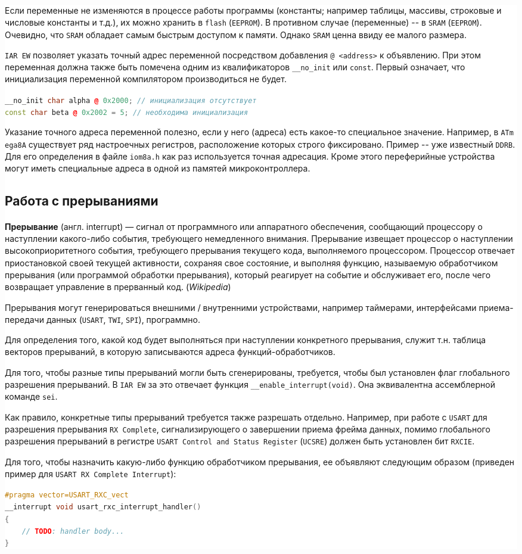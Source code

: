 Если переменные не изменяются в процессе работы программы (константы; например таблицы, массивы, строковые и числовые константы и т.д.), их можно хранить в `flash` (`EEPROM`). В противном случае (переменные) -- в `SRAM` (`EEPROM`). Очевидно, что `SRAM` обладает самым быстрым доступом к памяти. Однако `SRAM` ценна ввиду ее малого размера.

`IAR EW` позволяет указать точный адрес переменной посредством добавления `@ <address>` к объявлению. При этом переменная должна также быть помечена одним из квалификаторов `__no_init` или `const`. Первый означает, что инициализация переменной компилятором производиться не будет.

```c++
__no_init char alpha @ 0x2000; // инициализация отсутствует
const char beta @ 0x2002 = 5; // необходима инициализация
```

Указание точного адреса переменной полезно, если у него (адреса) есть какое-то специальное значение. Например, в `ATmega8A` существует ряд настроечных регистров, расположение которых строго фиксировано. Пример -- уже известный `DDRB`. Для его определения в файле `iom8a.h` как раз используется точная адресация. Кроме этого переферийные устройства могут иметь специальные адреса в одной из памятей микроконтроллера.



## Работа с прерываниями

**Прерывание** (англ. interrupt) — сигнал от программного или аппаратного обеспечения, сообщающий процессору о наступлении какого-либо события, требующего немедленного внимания. Прерывание извещает процессор о наступлении высокоприоритетного события, требующего прерывания текущего кода, выполняемого процессором. Процессор отвечает приостановкой своей текущей активности, сохраняя свое состояние, и выполняя функцию, называемую обработчиком прерывания (или программой обработки прерывания), который реагирует на событие и обслуживает его, после чего возвращает управление в прерванный код. (*Wikipedia*)

Прерывания могут генерироваться внешними / внутренними устройствами, например таймерами, интерфейсами приема-передачи данных (`USART`, `TWI`, `SPI`), программно.

Для определения того, какой код будет выполняться при наступлении конкретного прерывания, служит т.н. таблица векторов прерываний, в которую записываются адреса функций-обработчиков.

Для того, чтобы разные типы прерываний могли быть сгенерированы, требуется, чтобы был установлен флаг глобального разрешения прерываний. В `IAR EW` за это отвечает функция `__enable_interrupt(void)`. Она эквивалентна ассемблерной команде `sei`.

Как правило, конкретные типы прерываний требуется также разрешать отдельно. Например, при работе с `USART` для разрешения прерывания `RX Complete`, сигнализирующего о завершении приема фрейма данных, помимо глобального разрешения прерываний в регистре `USART Control and Status Register` (`UCSRE`) должен быть установлен бит `RXCIE`.

Для того, чтобы назначить какую-либо функцию обработчиком прерывания, ее объявляют следующим образом (приведен пример для `USART RX Complete Interrupt`):

```c
#pragma vector=USART_RXC_vect
__interrupt void usart_rxc_interrupt_handler()
{
    // TODO: handler body...
}
```
